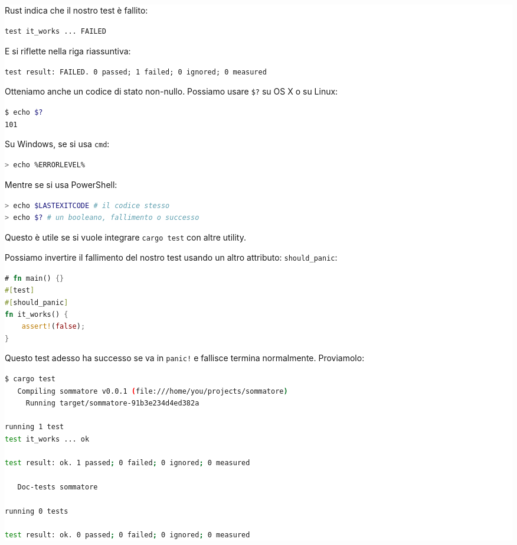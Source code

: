 Rust indica che il nostro test è fallito:

```text
test it_works ... FAILED
```

E si riflette nella riga riassuntiva:

```text
test result: FAILED. 0 passed; 1 failed; 0 ignored; 0 measured
```

Otteniamo anche un codice di stato non-nullo. Possiamo usare `$?` su OS X
o su Linux:

```bash
$ echo $?
101
```

Su Windows, se si usa `cmd`:

```bash
> echo %ERRORLEVEL%
```

Mentre se si usa PowerShell:

```bash
> echo $LASTEXITCODE # il codice stesso
> echo $? # un booleano, fallimento o successo
```

Questo è utile se si vuole integrare `cargo test` con altre utility.

Possiamo invertire il fallimento del nostro test usando un altro attributo:
`should_panic`:

```rust
# fn main() {}
#[test]
#[should_panic]
fn it_works() {
    assert!(false);
}
```

Questo test adesso ha successo se va in `panic!` e fallisce
termina normalmente. Proviamolo:

```bash
$ cargo test
   Compiling sommatore v0.0.1 (file:///home/you/projects/sommatore)
     Running target/sommatore-91b3e234d4ed382a

running 1 test
test it_works ... ok

test result: ok. 1 passed; 0 failed; 0 ignored; 0 measured

   Doc-tests sommatore

running 0 tests

test result: ok. 0 passed; 0 failed; 0 ignored; 0 measured
```
